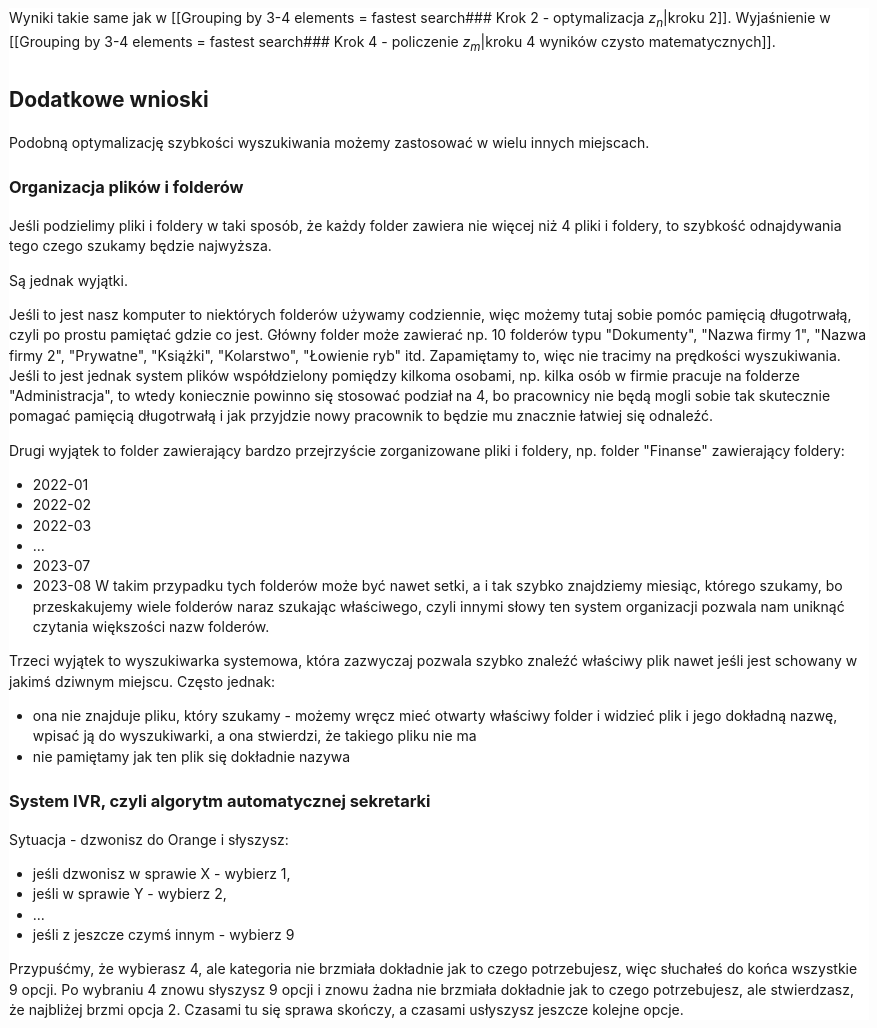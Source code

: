 Wyniki takie same jak w [[Grouping by 3-4 elements = fastest search### Krok 2 - optymalizacja $z_n$|kroku 2]]. Wyjaśnienie w [[Grouping by 3-4 elements = fastest search### Krok 4 - policzenie $z_m$|kroku 4 wyników czysto matematycznych]].

## Dodatkowe wnioski

Podobną optymalizację szybkości wyszukiwania możemy zastosować w wielu innych miejscach.

### Organizacja plików i folderów

Jeśli podzielimy pliki i foldery w taki sposób, że każdy folder zawiera nie więcej niż 4 pliki i foldery, to szybkość odnajdywania tego czego szukamy będzie najwyższa.

Są jednak wyjątki.

Jeśli to jest nasz komputer to niektórych folderów używamy codziennie, więc możemy tutaj sobie pomóc pamięcią długotrwałą, czyli po prostu pamiętać gdzie co jest. Główny folder może zawierać np. 10 folderów typu "Dokumenty", "Nazwa firmy 1", "Nazwa firmy 2", "Prywatne", "Książki", "Kolarstwo", "Łowienie ryb" itd. Zapamiętamy to, więc nie tracimy na prędkości wyszukiwania. Jeśli to jest jednak system plików współdzielony pomiędzy kilkoma osobami, np. kilka osób w firmie pracuje na folderze "Administracja", to wtedy koniecznie powinno się stosować podział na 4, bo pracownicy nie będą mogli sobie tak skutecznie pomagać pamięcią długotrwałą i jak przyjdzie nowy pracownik to będzie mu znacznie łatwiej się odnaleźć.

Drugi wyjątek to folder zawierający bardzo przejrzyście zorganizowane pliki i foldery, np. folder "Finanse" zawierający foldery:
- 2022-01
- 2022-02
- 2022-03
- ...
- 2023-07
- 2023-08
W takim przypadku tych folderów może być nawet setki, a i tak szybko znajdziemy miesiąc, którego szukamy, bo przeskakujemy wiele folderów naraz szukając właściwego, czyli innymi słowy ten system organizacji pozwala nam uniknąć czytania większości nazw folderów.

Trzeci wyjątek to wyszukiwarka systemowa, która zazwyczaj pozwala szybko znaleźć właściwy plik nawet jeśli jest schowany w jakimś dziwnym miejscu. Często jednak:
- ona nie znajduje pliku, który szukamy - możemy wręcz mieć otwarty właściwy folder i widzieć plik i jego dokładną nazwę, wpisać ją do wyszukiwarki, a ona stwierdzi, że takiego pliku nie ma
- nie pamiętamy jak ten plik się dokładnie nazywa

### System IVR, czyli algorytm automatycznej sekretarki

Sytuacja - dzwonisz do Orange i słyszysz:
- jeśli dzwonisz w sprawie X - wybierz 1,
- jeśli w sprawie Y - wybierz 2,
- ...
- jeśli z jeszcze czymś innym - wybierz 9

Przypuśćmy, że wybierasz 4, ale kategoria nie brzmiała dokładnie jak to czego potrzebujesz, więc słuchałeś do końca wszystkie 9 opcji. Po wybraniu 4 znowu słyszysz 9 opcji i znowu żadna nie brzmiała dokładnie jak to czego potrzebujesz, ale stwierdzasz, że najbliżej brzmi opcja 2. Czasami tu się sprawa skończy, a czasami usłyszysz jeszcze kolejne opcje.
